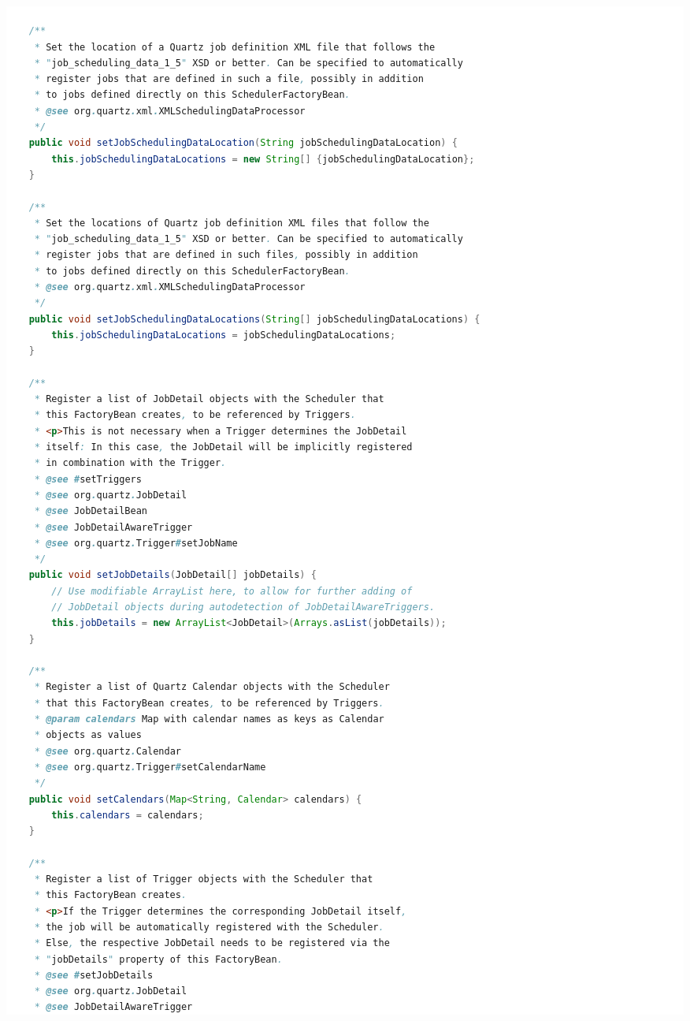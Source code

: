 ```java

	/**
	 * Set the location of a Quartz job definition XML file that follows the
	 * "job_scheduling_data_1_5" XSD or better. Can be specified to automatically
	 * register jobs that are defined in such a file, possibly in addition
	 * to jobs defined directly on this SchedulerFactoryBean.
	 * @see org.quartz.xml.XMLSchedulingDataProcessor
	 */
	public void setJobSchedulingDataLocation(String jobSchedulingDataLocation) {
		this.jobSchedulingDataLocations = new String[] {jobSchedulingDataLocation};
	}

	/**
	 * Set the locations of Quartz job definition XML files that follow the
	 * "job_scheduling_data_1_5" XSD or better. Can be specified to automatically
	 * register jobs that are defined in such files, possibly in addition
	 * to jobs defined directly on this SchedulerFactoryBean.
	 * @see org.quartz.xml.XMLSchedulingDataProcessor
	 */
	public void setJobSchedulingDataLocations(String[] jobSchedulingDataLocations) {
		this.jobSchedulingDataLocations = jobSchedulingDataLocations;
	}

	/**
	 * Register a list of JobDetail objects with the Scheduler that
	 * this FactoryBean creates, to be referenced by Triggers.
	 * <p>This is not necessary when a Trigger determines the JobDetail
	 * itself: In this case, the JobDetail will be implicitly registered
	 * in combination with the Trigger.
	 * @see #setTriggers
	 * @see org.quartz.JobDetail
	 * @see JobDetailBean
	 * @see JobDetailAwareTrigger
	 * @see org.quartz.Trigger#setJobName
	 */
	public void setJobDetails(JobDetail[] jobDetails) {
		// Use modifiable ArrayList here, to allow for further adding of
		// JobDetail objects during autodetection of JobDetailAwareTriggers.
		this.jobDetails = new ArrayList<JobDetail>(Arrays.asList(jobDetails));
	}

	/**
	 * Register a list of Quartz Calendar objects with the Scheduler
	 * that this FactoryBean creates, to be referenced by Triggers.
	 * @param calendars Map with calendar names as keys as Calendar
	 * objects as values
	 * @see org.quartz.Calendar
	 * @see org.quartz.Trigger#setCalendarName
	 */
	public void setCalendars(Map<String, Calendar> calendars) {
		this.calendars = calendars;
	}

	/**
	 * Register a list of Trigger objects with the Scheduler that
	 * this FactoryBean creates.
	 * <p>If the Trigger determines the corresponding JobDetail itself,
	 * the job will be automatically registered with the Scheduler.
	 * Else, the respective JobDetail needs to be registered via the
	 * "jobDetails" property of this FactoryBean.
	 * @see #setJobDetails
	 * @see org.quartz.JobDetail
	 * @see JobDetailAwareTrigger
```